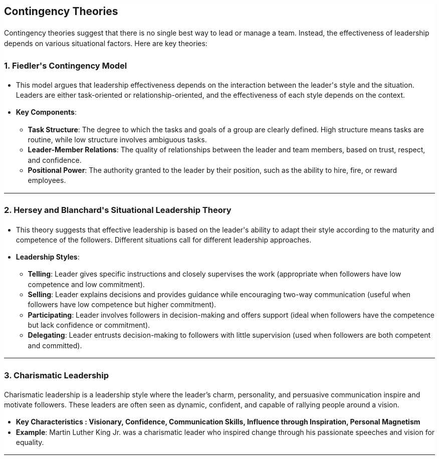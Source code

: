 
## <g>Contingency Theories</g>

Contingency theories suggest that there is no single best way to lead or manage a team. Instead, the effectiveness of leadership depends on various situational factors. Here are key theories:

### <smb>1. Fiedler's Contingency Model</smb>

- This model argues that leadership effectiveness depends on the interaction between the leader's style and the situation. Leaders are either task-oriented or relationship-oriented, and the effectiveness of each style depends on the context.
  
- **Key Components**:
  - **Task Structure**: The degree to which the tasks and goals of a group are clearly defined. High structure means tasks are routine, while low structure involves ambiguous tasks.
  - **Leader-Member Relations**: The quality of relationships between the leader and team members, based on trust, respect, and confidence.
  - **Positional Power**: The authority granted to the leader by their position, such as the ability to hire, fire, or reward employees.

---

### <smb>2. Hersey and Blanchard's Situational Leadership Theory</smb>

- This theory suggests that effective leadership is based on the leader's ability to adapt their style according to the maturity and competence of the followers. Different situations call for different leadership approaches.
  
- **Leadership Styles**:
  - **Telling**: Leader gives specific instructions and closely supervises the work (appropriate when followers have low competence and low commitment).
  - **Selling**: Leader explains decisions and provides guidance while encouraging two-way communication (useful when followers have low competence but higher commitment).
  - **Participating**: Leader involves followers in decision-making and offers support (ideal when followers have the competence but lack confidence or commitment).
  - **Delegating**: Leader entrusts decision-making to followers with little supervision (used when followers are both competent and committed).

---

### <smb>3. Charismatic Leadership</smb>

Charismatic leadership is a leadership style where the leader’s charm, personality, and persuasive communication inspire and motivate followers. These leaders are often seen as dynamic, confident, and capable of rallying people around a vision.

- **Key Characteristics : Visionary, Confidence, Communication Skills, Influence through Inspiration, Personal Magnetism**
- **Example**: Martin Luther King Jr. was a charismatic leader who inspired change through his passionate speeches and vision for equality.

---
